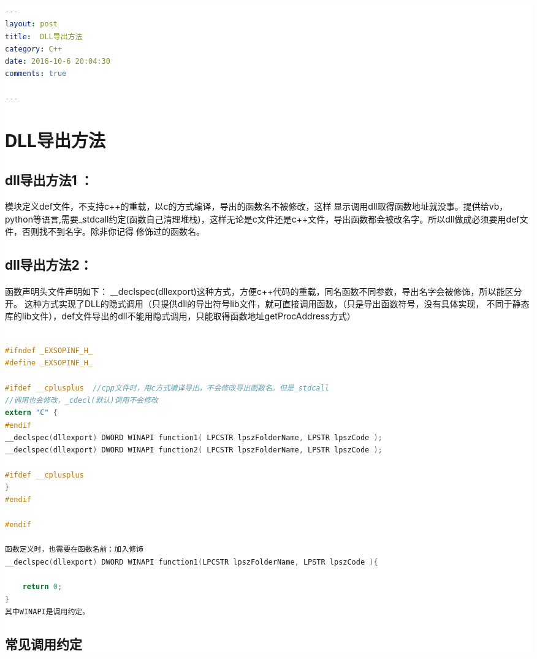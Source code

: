 ```yaml
---
layout: post
title:  DLL导出方法
category: C++
date: 2016-10-6 20:04:30
comments: true

---
```



 # DLL导出方法

## dll导出方法1 ：

模块定义def文件，不支持c++的重载，以c的方式编译，导出的函数名不被修改，这样
显示调用dll取得函数地址就没事。提供给vb，python等语言,需要_stdcall约定(函数自己清理堆栈)，这样无论是c文件还是c++文件，导出函数都会被改名字。所以dll做成必须要用def文件，否则找不到名字。除非你记得
修饰过的函数名。

## dll导出方法2：

函数声明头文件声明如下：
__declspec(dllexport)这种方式，方便c++代码的重载，同名函数不同参数，导出名字会被修饰，所以能区分开。
这种方式实现了DLL的隐式调用（只提供dll的导出符号lib文件，就可直接调用函数，（只是导出函数符号，没有具体实现，
不同于静态库的lib文件），def文件导出的dll不能用隐式调用，只能取得函数地址getProcAddress方式）

```c

#ifndef _EXSOPINF_H_
#define _EXSOPINF_H_

#ifdef __cplusplus  //cpp文件时，用c方式编译导出，不会修改导出函数名。但是_stdcall
//调用也会修改，_cdecl(默认)调用不会修改
extern "C" {
#endif
__declspec(dllexport) DWORD WINAPI function1( LPCSTR lpszFolderName, LPSTR lpszCode );
__declspec(dllexport) DWORD WINAPI function2( LPCSTR lpszFolderName, LPSTR lpszCode );

#ifdef __cplusplus
}
#endif

#endif

函数定义时，也需要在函数名前：加入修饰
__declspec(dllexport) DWORD WINAPI function1(LPCSTR lpszFolderName, LPSTR lpszCode ){

    return 0;
}
其中WINAPI是调用约定。
```
## 常见调用约定

